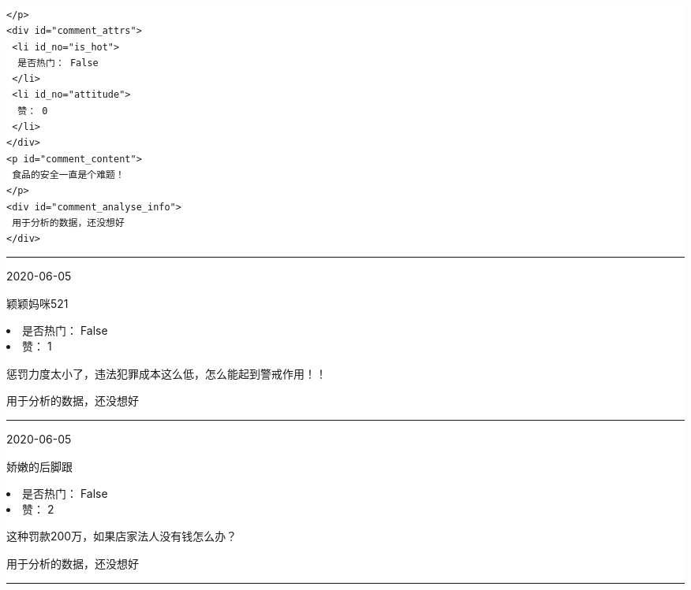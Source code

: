     </p>
    <div id="comment_attrs">
     <li id_no="is_hot">
      是否热门： False
     </li>
     <li id_no="attitude">
      赞： 0
     </li>
    </div>
    <p id="comment_content">
     食品的安全一直是个难题！
    </p>
    <div id="comment_analyse_info">
     用于分析的数据，还没想好
    </div>
   </div>
   <hr/>
   <div id="comments_block">
    <p id="comment_time">
     2020-06-05
    </p>
    <p id="comment_author">
     颖颖妈咪521
    </p>
    <div id="comment_attrs">
     <li id_no="is_hot">
      是否热门： False
     </li>
     <li id_no="attitude">
      赞： 1
     </li>
    </div>
    <p id="comment_content">
     惩罚力度太小了，违法犯罪成本这么低，怎么能起到警戒作用！！
    </p>
    <div id="comment_analyse_info">
     用于分析的数据，还没想好
    </div>
   </div>
   <hr/>
   <div id="comments_block">
    <p id="comment_time">
     2020-06-05
    </p>
    <p id="comment_author">
     娇嫩的后脚跟
    </p>
    <div id="comment_attrs">
     <li id_no="is_hot">
      是否热门： False
     </li>
     <li id_no="attitude">
      赞： 2
     </li>
    </div>
    <p id="comment_content">
     这种罚款200万，如果店家法人没有钱怎么办？
    </p>
    <div id="comment_analyse_info">
     用于分析的数据，还没想好
    </div>
   </div>
   <hr/>
   <div id="comments_block">
